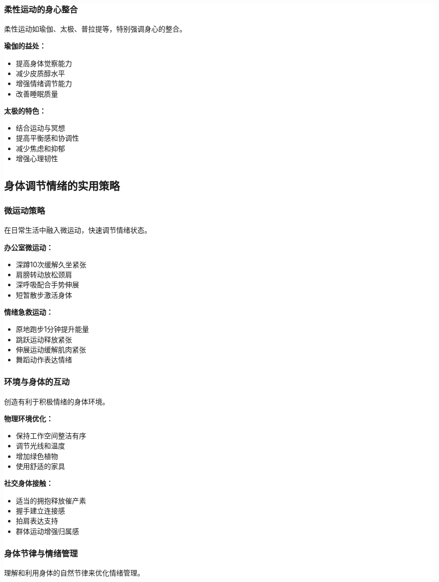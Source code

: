 ### 柔性运动的身心整合

柔性运动如瑜伽、太极、普拉提等，特别强调身心的整合。

**瑜伽的益处：**
- 提高身体觉察能力
- 减少皮质醇水平
- 增强情绪调节能力
- 改善睡眠质量

**太极的特色：**
- 结合运动与冥想
- 提高平衡感和协调性
- 减少焦虑和抑郁
- 增强心理韧性

## 身体调节情绪的实用策略

### 微运动策略

在日常生活中融入微运动，快速调节情绪状态。

**办公室微运动：**
- 深蹲10次缓解久坐紧张
- 肩膀转动放松颈肩
- 深呼吸配合手势伸展
- 短暂散步激活身体

**情绪急救运动：**
- 原地跑步1分钟提升能量
- 跳跃运动释放紧张
- 伸展运动缓解肌肉紧张
- 舞蹈动作表达情绪

### 环境与身体的互动

创造有利于积极情绪的身体环境。

**物理环境优化：**
- 保持工作空间整洁有序
- 调节光线和温度
- 增加绿色植物
- 使用舒适的家具

**社交身体接触：**
- 适当的拥抱释放催产素
- 握手建立连接感
- 拍肩表达支持
- 群体运动增强归属感

### 身体节律与情绪管理

理解和利用身体的自然节律来优化情绪管理。
